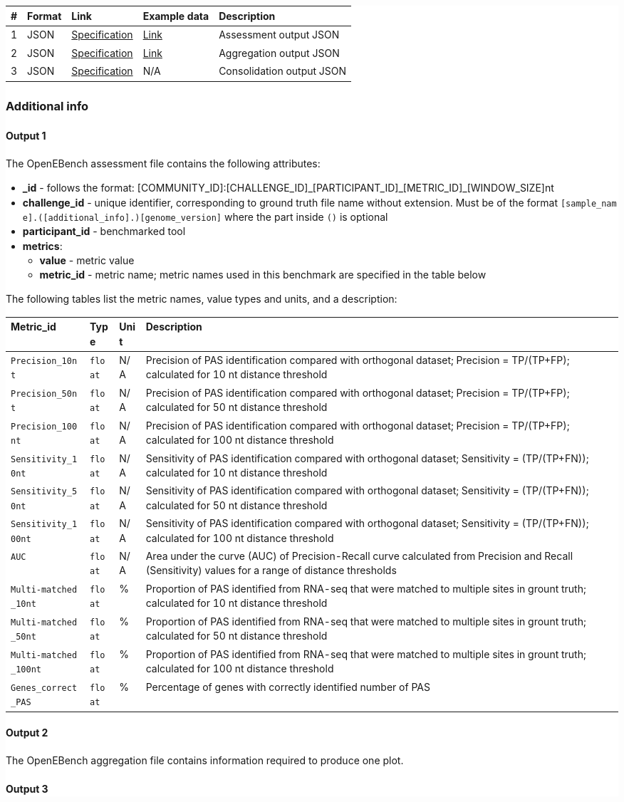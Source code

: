 | # | Format | Link | Example data | Description |
| :-- | :--- | :--- | :--- | :-------- |
| 1 | JSON | [Specification][spec-json] | [Link][assessment_out] | Assessment output JSON |
| 2 | JSON | [Specification][spec-json] | [Link][aggregation_out] | Aggregation output JSON
| 3 | JSON | [Specification][spec-json] | N/A | Consolidation output JSON |
  
### Additional info
 
#### Output 1

The OpenEBench assessment file contains the following attributes:

- **\_id** - follows the format: [COMMUNITY_ID]:[CHALLENGE_ID]\_[PARTICIPANT_ID]\_[METRIC_ID]\_[WINDOW_SIZE]nt
- **challenge_id** - unique identifier, corresponding to ground truth file name without extension. Must be of the format `[sample_name].([additional_info].)[genome_version]` where the part inside `()` is optional
- **participant_id** - benchmarked tool
- **metrics**:
	- **value** - metric value
	- **metric_id** - metric name; metric names used in this benchmark are specified in the table below
 
The following tables list the metric names, value types and units, and a description:

| Metric_id | Type | Unit | Description |
| :--- | :--- | :--- | :----------------- |
| `Precision_10nt` | `float` | N/A | Precision of PAS identification compared with orthogonal dataset; Precision = TP/(TP+FP); calculated for 10 nt distance threshold |
| `Precision_50nt` | `float` | N/A | Precision of PAS identification compared with orthogonal dataset; Precision = TP/(TP+FP); calculated for 50 nt distance threshold |
| `Precision_100nt` | `float` | N/A | Precision of PAS identification compared with orthogonal dataset; Precision = TP/(TP+FP); calculated for 100 nt distance threshold |
| `Sensitivity_10nt` | `float` | N/A | Sensitivity of PAS identification compared with orthogonal dataset; Sensitivity = (TP/(TP+FN)); calculated for 10 nt distance threshold |
| `Sensitivity_50nt` | `float` | N/A | Sensitivity of PAS identification compared with orthogonal dataset; Sensitivity = (TP/(TP+FN)); calculated for 50 nt distance threshold |
| `Sensitivity_100nt` | `float` | N/A | Sensitivity of PAS identification compared with orthogonal dataset; Sensitivity = (TP/(TP+FN)); calculated for 100 nt distance threshold |
| `AUC` | `float` | N/A | Area under the curve (AUC) of Precision-Recall curve calculated from Precision and Recall (Sensitivity) values for a range of distance thresholds |
| `Multi-matched_10nt` | `float` | % | Proportion of PAS identified from RNA-seq that were matched to multiple sites in grount truth; calculated for 10 nt distance threshold |
| `Multi-matched_50nt` | `float` | % | Proportion of PAS identified from RNA-seq that were matched to multiple sites in grount truth; calculated for 50 nt distance threshold |
| `Multi-matched_100nt` | `float` | % | Proportion of PAS identified from RNA-seq that were matched to multiple sites in grount truth; calculated for 100 nt distance threshold |
| `Genes_correct_PAS` | `float` | % | Percentage of genes with correctly identified number of PAS |

#### Output 2

The OpenEBench aggregation file contains information required to produce one plot.

#### Output 3


[//]: # (References)
[in1]: ./example_files/input1.bed
[in2]: ./example_files/input2.bed
[in3]: ./example_files/input3.gtf
[assessment_out]: ./example_files/assessment_out.json
[aggregation_out]: ./example_files/aggregation_out.json
[spec-json]: <https://www.ecma-international.org/publications-and-standards/standards/ecma-404/>
[spec-bed]: <https://genome.ucsc.edu/FAQ/FAQformat.html#format1>
[spec-gtf]: <https://genome.ucsc.edu/FAQ/FAQformat.html#format4>
[barplot_example]: <https://r-graph-gallery.com/48-grouped-barplot-with-ggplot2_files/figure-html/thecode-1.png>